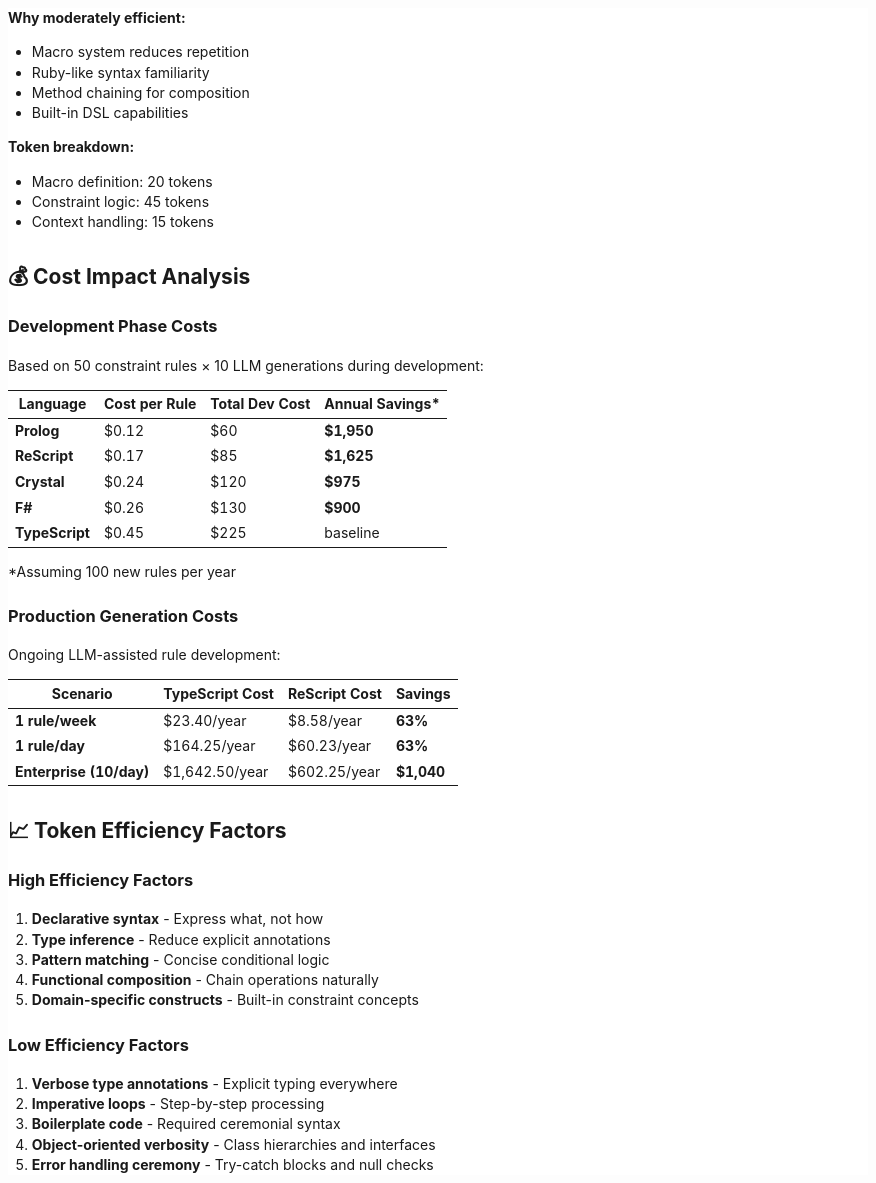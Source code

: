 **Why moderately efficient:**
- Macro system reduces repetition
- Ruby-like syntax familiarity
- Method chaining for composition
- Built-in DSL capabilities

**Token breakdown:**
- Macro definition: 20 tokens
- Constraint logic: 45 tokens
- Context handling: 15 tokens

## 💰 Cost Impact Analysis

### Development Phase Costs
Based on 50 constraint rules × 10 LLM generations during development:

| Language | Cost per Rule | Total Dev Cost | Annual Savings* |
|----------|---------------|----------------|-----------------|
| **Prolog** | $0.12 | $60 | **$1,950** |
| **ReScript** | $0.17 | $85 | **$1,625** |
| **Crystal** | $0.24 | $120 | **$975** |
| **F#** | $0.26 | $130 | **$900** |
| **TypeScript** | $0.45 | $225 | baseline |

*Assuming 100 new rules per year

### Production Generation Costs
Ongoing LLM-assisted rule development:

| Scenario | TypeScript Cost | ReScript Cost | Savings |
|----------|-----------------|---------------|---------|
| **1 rule/week** | $23.40/year | $8.58/year | **63%** |
| **1 rule/day** | $164.25/year | $60.23/year | **63%** |
| **Enterprise (10/day)** | $1,642.50/year | $602.25/year | **$1,040** |

## 📈 Token Efficiency Factors

### High Efficiency Factors
1. **Declarative syntax** - Express what, not how
2. **Type inference** - Reduce explicit annotations  
3. **Pattern matching** - Concise conditional logic
4. **Functional composition** - Chain operations naturally
5. **Domain-specific constructs** - Built-in constraint concepts

### Low Efficiency Factors
1. **Verbose type annotations** - Explicit typing everywhere
2. **Imperative loops** - Step-by-step processing
3. **Boilerplate code** - Required ceremonial syntax
4. **Object-oriented verbosity** - Class hierarchies and interfaces
5. **Error handling ceremony** - Try-catch blocks and null checks
